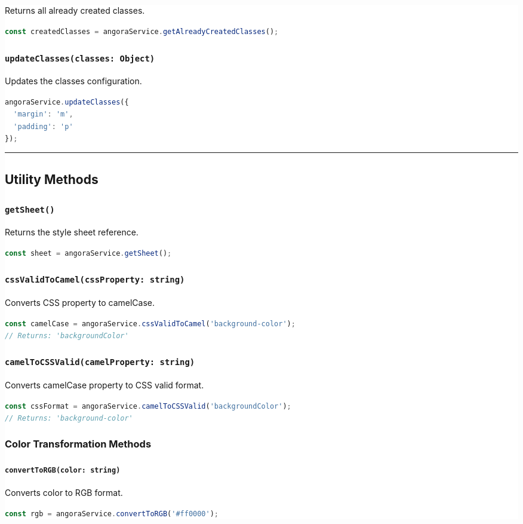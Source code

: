 Returns all already created classes.

```typescript
const createdClasses = angoraService.getAlreadyCreatedClasses();
```

### `updateClasses(classes: Object)`

Updates the classes configuration.

```typescript
angoraService.updateClasses({
  'margin': 'm',
  'padding': 'p'
});
```

---

## Utility Methods

### `getSheet()`

Returns the style sheet reference.

```typescript
const sheet = angoraService.getSheet();
```

### `cssValidToCamel(cssProperty: string)`

Converts CSS property to camelCase.

```typescript
const camelCase = angoraService.cssValidToCamel('background-color');
// Returns: 'backgroundColor'
```

### `camelToCSSValid(camelProperty: string)`

Converts camelCase property to CSS valid format.

```typescript
const cssFormat = angoraService.camelToCSSValid('backgroundColor');
// Returns: 'background-color'
```

### Color Transformation Methods

#### `convertToRGB(color: string)`

Converts color to RGB format.

```typescript
const rgb = angoraService.convertToRGB('#ff0000');
```
